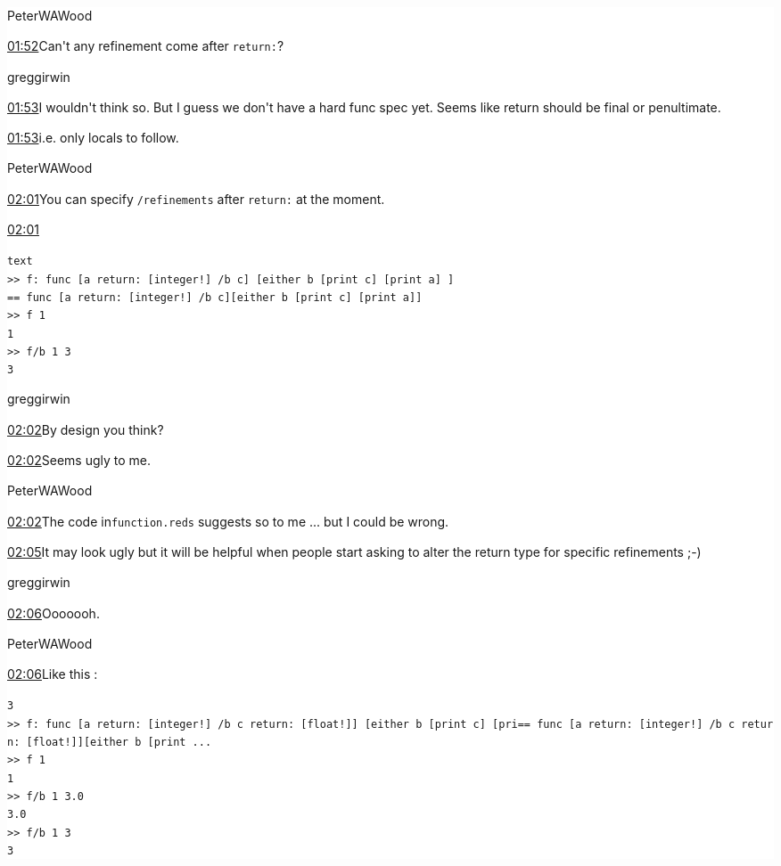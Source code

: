 PeterWAWood

[01:52](#msg5b44115aa99e1e52b7243c4c)Can't any refinement come after `return:`?

greggirwin

[01:53](#msg5b4411923572e970c1841896)I wouldn't think so. But I guess we don't have a hard func spec yet. Seems like return should be final or penultimate.

[01:53](#msg5b44119ba99e1e52b7243c79)i.e. only locals to follow.

PeterWAWood

[02:01](#msg5b44137760c38707836bc89f)You can specify `/refinements` after `return:` at the moment.

[02:01](#msg5b44139581816669a43e6e05)

```
text
>> f: func [a return: [integer!] /b c] [either b [print c] [print a] ]
== func [a return: [integer!] /b c][either b [print c] [print a]]
>> f 1
1
>> f/b 1 3
3
```

greggirwin

[02:02](#msg5b4413b463042f2df3647b72)By design you think?

[02:02](#msg5b4413ba3c5abf52b649d843)Seems ugly to me.

PeterWAWood

[02:02](#msg5b4413c37b811a6d63ddd08d)The code in`function.reds` suggests so to me ... but I could be wrong.

[02:05](#msg5b441461f1664406612784f9)It may look ugly but it will be helpful when people start asking to alter the return type for specific refinements ;-)

greggirwin

[02:06](#msg5b4414b433b0282df40e2e16)Ooooooh.

PeterWAWood

[02:06](#msg5b4414be9b82c6701bb06534)Like this :

```
3
>> f: func [a return: [integer!] /b c return: [float!]] [either b [print c] [pri== func [a return: [integer!] /b c return: [float!]][either b [print ...
>> f 1
1
>> f/b 1 3.0
3.0
>> f/b 1 3
3
```
